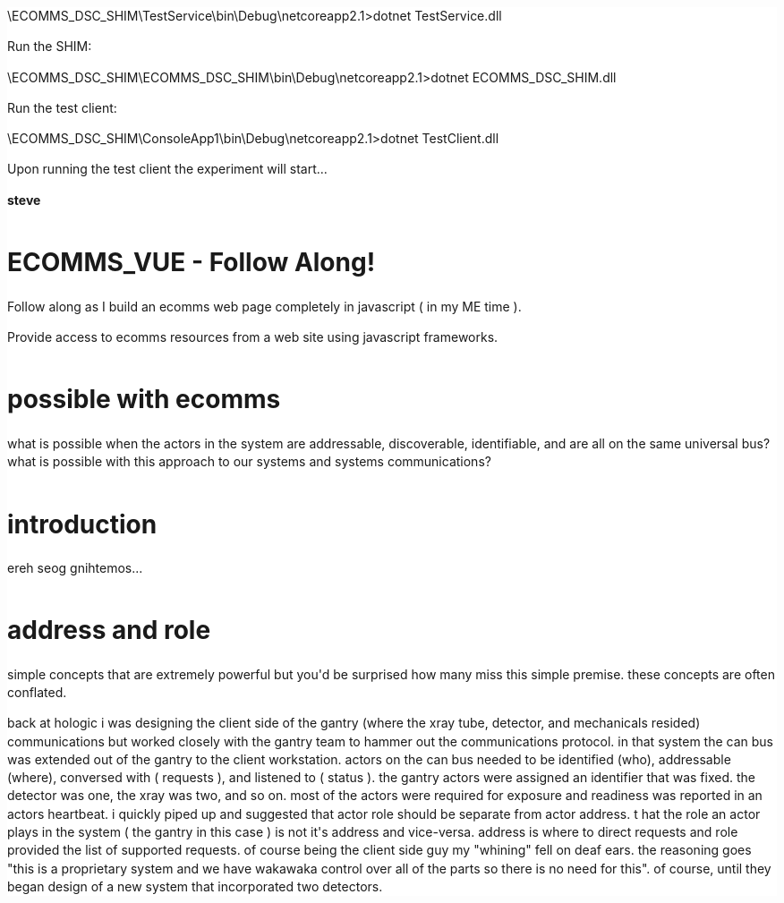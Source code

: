 \ECOMMS_DSC_SHIM\TestService\bin\Debug\netcoreapp2.1>dotnet TestService.dll

Run the SHIM:

\ECOMMS_DSC_SHIM\ECOMMS_DSC_SHIM\bin\Debug\netcoreapp2.1>dotnet ECOMMS_DSC_SHIM.dll

Run the test client:

\ECOMMS_DSC_SHIM\ConsoleApp1\bin\Debug\netcoreapp2.1>dotnet TestClient.dll

Upon running the test client the experiment will start...

**steve**


# ECOMMS_VUE - Follow Along!

Follow along as I build an ecomms web page completely in javascript ( in my ME time ).

Provide access to ecomms resources from a web site using javascript frameworks.


# possible with ecomms

what is possible when the actors in the system are addressable, discoverable, identifiable, and are all on the same universal bus? what is possible with this
approach to our systems and systems communications?


# introduction

ereh seog gnihtemos...


# address and role

simple concepts that are extremely powerful but you'd be surprised how many miss this simple premise. these concepts are often conflated.

back at hologic i was designing the client side of the gantry (where the xray tube, detector, and mechanicals resided) communications but worked closely
with the gantry team to hammer out the communications protocol. in that system the can bus was extended out of the gantry to the client
workstation. actors on the can bus needed to be identified (who), addressable (where), conversed with ( requests ), and listened to ( status ). the
gantry actors were assigned an identifier that was fixed. the detector was one, the xray was two, and so on. most of the actors were required for
exposure and readiness was reported in an actors heartbeat. i quickly piped up and suggested that actor role should be separate from actor address. t
hat the role an actor plays in the system ( the gantry in this case ) is not it's address and vice-versa. address is where to direct requests and role
provided the list of supported requests. of course being the client side guy my "whining" fell on deaf ears. the reasoning goes "this is a proprietary
system and we have wakawaka control over all of the parts so there is no need for this". of course, until they began design of a new system that
incorporated two detectors.
